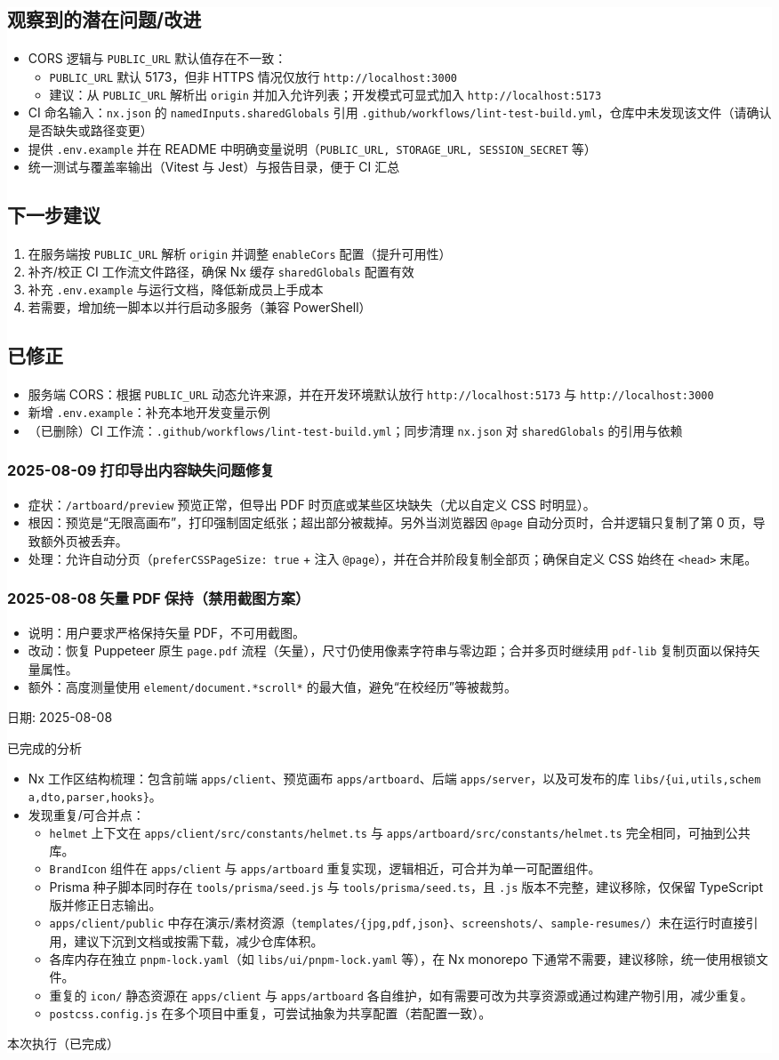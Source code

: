 ## 观察到的潜在问题/改进
- CORS 逻辑与 `PUBLIC_URL` 默认值存在不一致：
  - `PUBLIC_URL` 默认 5173，但非 HTTPS 情况仅放行 `http://localhost:3000`
  - 建议：从 `PUBLIC_URL` 解析出 `origin` 并加入允许列表；开发模式可显式加入 `http://localhost:5173`
- CI 命名输入：`nx.json` 的 `namedInputs.sharedGlobals` 引用 `.github/workflows/lint-test-build.yml`，仓库中未发现该文件（请确认是否缺失或路径变更）
- 提供 `.env.example` 并在 README 中明确变量说明（`PUBLIC_URL, STORAGE_URL, SESSION_SECRET` 等）
- 统一测试与覆盖率输出（Vitest 与 Jest）与报告目录，便于 CI 汇总

## 下一步建议
1) 在服务端按 `PUBLIC_URL` 解析 `origin` 并调整 `enableCors` 配置（提升可用性）
2) 补齐/校正 CI 工作流文件路径，确保 Nx 缓存 `sharedGlobals` 配置有效
3) 补充 `.env.example` 与运行文档，降低新成员上手成本
4) 若需要，增加统一脚本以并行启动多服务（兼容 PowerShell）

## 已修正
- 服务端 CORS：根据 `PUBLIC_URL` 动态允许来源，并在开发环境默认放行 `http://localhost:5173` 与 `http://localhost:3000`
- 新增 `.env.example`：补充本地开发变量示例
- （已删除）CI 工作流：`.github/workflows/lint-test-build.yml`；同步清理 `nx.json` 对 `sharedGlobals` 的引用与依赖

### 2025-08-09 打印导出内容缺失问题修复
- 症状：`/artboard/preview` 预览正常，但导出 PDF 时页底或某些区块缺失（尤以自定义 CSS 时明显）。
- 根因：预览是“无限高画布”，打印强制固定纸张；超出部分被裁掉。另外当浏览器因 `@page` 自动分页时，合并逻辑只复制了第 0 页，导致额外页被丢弃。
- 处理：允许自动分页（`preferCSSPageSize: true` + 注入 `@page`），并在合并阶段复制全部页；确保自定义 CSS 始终在 `<head>` 末尾。

### 2025-08-08 矢量 PDF 保持（禁用截图方案）
- 说明：用户要求严格保持矢量 PDF，不可用截图。
- 改动：恢复 Puppeteer 原生 `page.pdf` 流程（矢量），尺寸仍使用像素字符串与零边距；合并多页时继续用 `pdf-lib` 复制页面以保持矢量属性。
- 额外：高度测量使用 `element/document.*scroll*` 的最大值，避免“在校经历”等被裁剪。

日期: 2025-08-08

已完成的分析

- Nx 工作区结构梳理：包含前端 `apps/client`、预览画布 `apps/artboard`、后端 `apps/server`，以及可发布的库 `libs/{ui,utils,schema,dto,parser,hooks}`。
- 发现重复/可合并点：
  - `helmet` 上下文在 `apps/client/src/constants/helmet.ts` 与 `apps/artboard/src/constants/helmet.ts` 完全相同，可抽到公共库。
  - `BrandIcon` 组件在 `apps/client` 与 `apps/artboard` 重复实现，逻辑相近，可合并为单一可配置组件。
  - Prisma 种子脚本同时存在 `tools/prisma/seed.js` 与 `tools/prisma/seed.ts`，且 `.js` 版本不完整，建议移除，仅保留 TypeScript 版并修正日志输出。
  - `apps/client/public` 中存在演示/素材资源（`templates/{jpg,pdf,json}`、`screenshots/`、`sample-resumes/`）未在运行时直接引用，建议下沉到文档或按需下载，减少仓库体积。
  - 各库内存在独立 `pnpm-lock.yaml`（如 `libs/ui/pnpm-lock.yaml` 等），在 Nx monorepo 下通常不需要，建议移除，统一使用根锁文件。
  - 重复的 `icon/` 静态资源在 `apps/client` 与 `apps/artboard` 各自维护，如有需要可改为共享资源或通过构建产物引用，减少重复。
  - `postcss.config.js` 在多个项目中重复，可尝试抽象为共享配置（若配置一致）。

本次执行（已完成）
